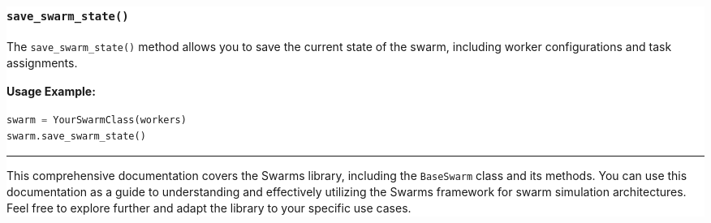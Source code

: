 ### `save_swarm_state()` <a name="save_swarm_state"></a>

The `save_swarm_state()` method allows you to save the current state of the swarm, including worker configurations and task assignments.

**Usage Example:**

```python
swarm = YourSwarmClass(workers)
swarm.save_swarm_state()
```

---

This comprehensive documentation covers the Swarms library, including the `BaseSwarm` class and its methods. You can use this documentation as a guide to understanding and effectively utilizing the Swarms framework for swarm simulation architectures. Feel free to explore further and adapt the library to your specific use cases.